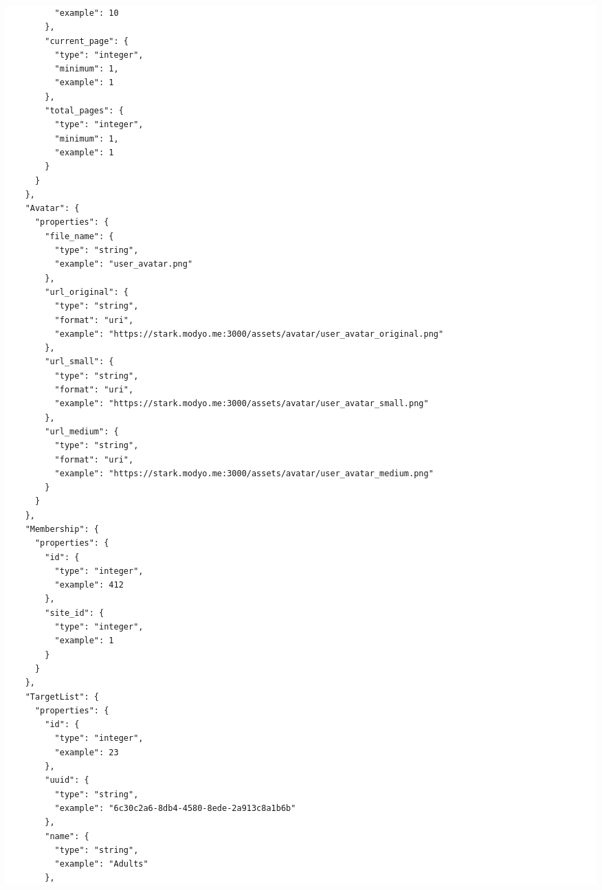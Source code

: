 ```
          "example": 10
        },
        "current_page": {
          "type": "integer",
          "minimum": 1,
          "example": 1
        },
        "total_pages": {
          "type": "integer",
          "minimum": 1,
          "example": 1
        }
      }
    },
    "Avatar": {
      "properties": {
        "file_name": {
          "type": "string",
          "example": "user_avatar.png"
        },
        "url_original": {
          "type": "string",
          "format": "uri",
          "example": "https://stark.modyo.me:3000/assets/avatar/user_avatar_original.png"
        },
        "url_small": {
          "type": "string",
          "format": "uri",
          "example": "https://stark.modyo.me:3000/assets/avatar/user_avatar_small.png"
        },
        "url_medium": {
          "type": "string",
          "format": "uri",
          "example": "https://stark.modyo.me:3000/assets/avatar/user_avatar_medium.png"
        }
      }
    },
    "Membership": {
      "properties": {
        "id": {
          "type": "integer",
          "example": 412
        },
        "site_id": {
          "type": "integer",
          "example": 1
        }
      }
    },
    "TargetList": {
      "properties": {
        "id": {
          "type": "integer",
          "example": 23
        },
        "uuid": {
          "type": "string",
          "example": "6c30c2a6-8db4-4580-8ede-2a913c8a1b6b"
        },
        "name": {
          "type": "string",
          "example": "Adults"
        },
```